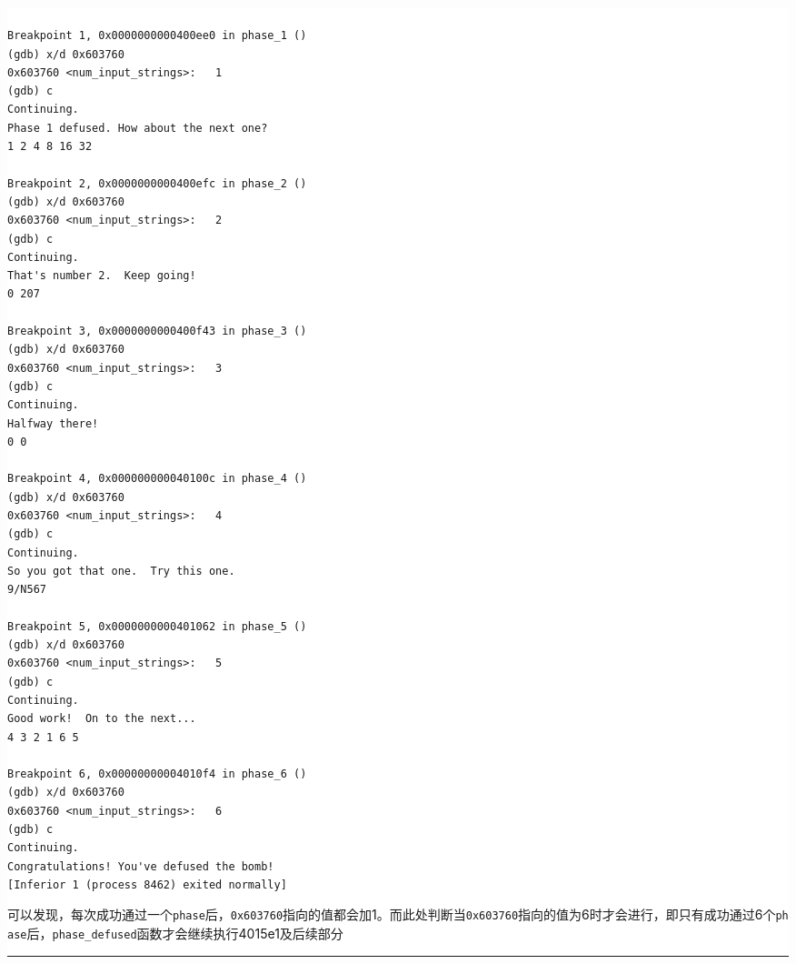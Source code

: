 ```shell

Breakpoint 1, 0x0000000000400ee0 in phase_1 ()
(gdb) x/d 0x603760
0x603760 <num_input_strings>:   1
(gdb) c
Continuing.
Phase 1 defused. How about the next one?
1 2 4 8 16 32

Breakpoint 2, 0x0000000000400efc in phase_2 ()
(gdb) x/d 0x603760
0x603760 <num_input_strings>:   2
(gdb) c
Continuing.
That's number 2.  Keep going!
0 207

Breakpoint 3, 0x0000000000400f43 in phase_3 ()
(gdb) x/d 0x603760
0x603760 <num_input_strings>:   3
(gdb) c
Continuing.
Halfway there!
0 0

Breakpoint 4, 0x000000000040100c in phase_4 ()
(gdb) x/d 0x603760
0x603760 <num_input_strings>:   4
(gdb) c
Continuing.
So you got that one.  Try this one.
9/N567

Breakpoint 5, 0x0000000000401062 in phase_5 ()
(gdb) x/d 0x603760
0x603760 <num_input_strings>:   5
(gdb) c
Continuing.
Good work!  On to the next...
4 3 2 1 6 5

Breakpoint 6, 0x00000000004010f4 in phase_6 ()
(gdb) x/d 0x603760
0x603760 <num_input_strings>:   6
(gdb) c
Continuing.
Congratulations! You've defused the bomb!
[Inferior 1 (process 8462) exited normally]
```

可以发现，每次成功通过一个`phase`后，`0x603760`指向的值都会加1。而此处判断当`0x603760`指向的值为6时才会进行，即只有成功通过6个`phase`后，`phase_defused`函数才会继续执行4015e1及后续部分

---